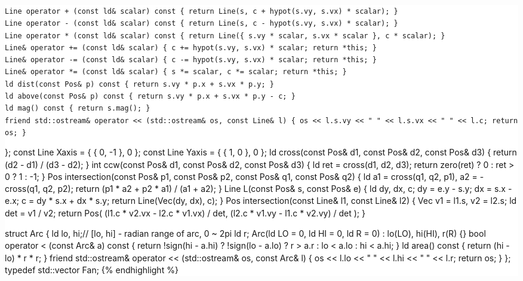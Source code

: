     Line operator + (const ld& scalar) const { return Line(s, c + hypot(s.vy, s.vx) * scalar); }
    Line operator - (const ld& scalar) const { return Line(s, c - hypot(s.vy, s.vx) * scalar); }
    Line operator * (const ld& scalar) const { return Line({ s.vy * scalar, s.vx * scalar }, c * scalar); }
    Line& operator += (const ld& scalar) { c += hypot(s.vy, s.vx) * scalar; return *this; }
    Line& operator -= (const ld& scalar) { c -= hypot(s.vy, s.vx) * scalar; return *this; }
    Line& operator *= (const ld& scalar) { s *= scalar, c *= scalar; return *this; }
    ld dist(const Pos& p) const { return s.vy * p.x + s.vx * p.y; }
    ld above(const Pos& p) const { return s.vy * p.x + s.vx * p.y - c; }
    ld mag() const { return s.mag(); }
    friend std::ostream& operator << (std::ostream& os, const Line& l) { os << l.s.vy << " " << l.s.vx << " " << l.c; return os; }
};
const Line Xaxis = { { 0, -1 }, 0 };
const Line Yaxis = { { 1, 0 }, 0 };
ld cross(const Pos& d1, const Pos& d2, const Pos& d3) { return (d2 - d1) / (d3 - d2); }
int ccw(const Pos& d1, const Pos& d2, const Pos& d3) {
    ld ret = cross(d1, d2, d3);
    return zero(ret) ? 0 : ret > 0 ? 1 : -1;
}
Pos intersection(const Pos& p1, const Pos& p2, const Pos& q1, const Pos& q2) {
    ld a1 = cross(q1, q2, p1), a2 = -cross(q1, q2, p2);
    return (p1 * a2 + p2 * a1) / (a1 + a2);
}
Line L(const Pos& s, const Pos& e) {
    ld dy, dx, c;
    dy = e.y - s.y;
    dx = s.x - e.x;
    c = dy * s.x + dx * s.y;
    return Line(Vec(dy, dx), c);
}
Pos intersection(const Line& l1, const Line& l2) {
    Vec v1 = l1.s, v2 = l2.s;
    ld det = v1 / v2;
    return Pos(
        (l1.c * v2.vx - l2.c * v1.vx) / det,
        (l2.c * v1.vy - l1.c * v2.vy) / det
    );
}

struct Arc {
    ld lo, hi;// [lo, hi] - radian range of arc, 0 ~ 2pi
    ld r;
    Arc(ld LO = 0, ld HI = 0, ld R = 0) : lo(LO), hi(HI), r(R) {}
    bool operator < (const Arc& a) const {
        return !sign(hi - a.hi) ? !sign(lo - a.lo) ?
            r > a.r :
            lo < a.lo :
            hi < a.hi;
    }
    ld area() const { return (hi - lo) * r * r; }
    friend std::ostream& operator << (std::ostream& os, const Arc& l) { os << l.lo << " " << l.hi << " " << l.r; return os; }
};
typedef std::vector<Arc> Fan;
{% endhighlight %}
